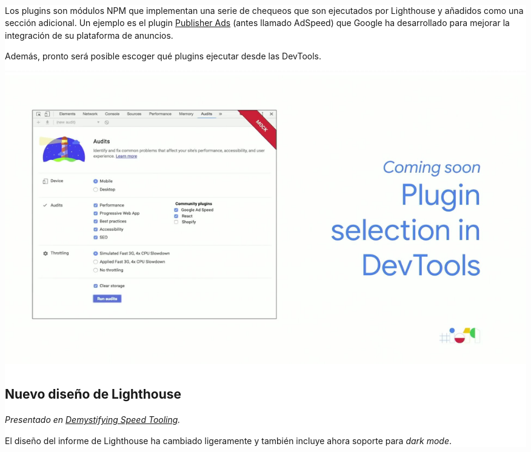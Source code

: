 Los plugins son módulos NPM que implementan una serie de chequeos que son ejecutados por Lighthouse y añadidos como una sección adicional. Un ejemplo es el plugin [Publisher Ads](https://github.com/googleads/pub-ads-lighthouse-plugin) (antes llamado AdSpeed) que Google ha desarrollado para mejorar la integración de su plataforma de anuncios.

Además, pronto será posible escoger qué plugins ejecutar desde las DevTools.

![](thumbs/demystifying_speed_tooling_google_io_19_411.jpg)

## Nuevo diseño de Lighthouse

_Presentado en [Demystifying Speed Tooling](https://www.youtube.com/watch?v=mLjxXPHuIJo?t=391)._

El diseño del informe de Lighthouse ha cambiado ligeramente y también incluye ahora soporte para _dark mode_.
